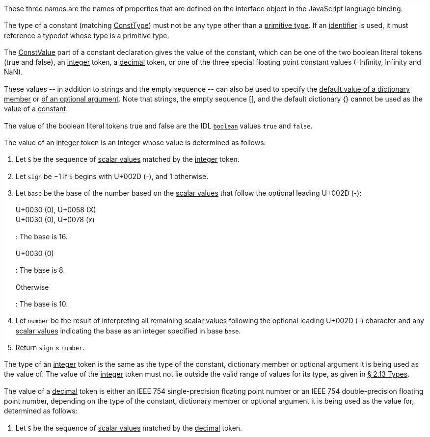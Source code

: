 These three names are the names of properties that are defined on the [interface object](#dfn-interface-object) in the JavaScript language binding.

The type of a constant (matching [ConstType](#prod-ConstType)) must not be any type other than a [primitive type](#dfn-primitive-type). If an [identifier](#dfn-identifier) is used, it must reference a [typedef](#dfn-typedef) whose type is a primitive type.

The [ConstValue](#prod-ConstValue) part of a constant declaration gives the value of the constant, which can be one of the two boolean literal tokens (true and false), an [integer](#prod-integer) token, a [decimal](#prod-decimal) token, or one of the three special floating point constant values (-Infinity, Infinity and NaN).

These values -- in addition to strings and the empty sequence -- can also be used to specify the [default value of a dictionary member](#dfn-dictionary-member-default-value) or [of an optional argument](#dfn-optional-argument-default-value). Note that strings, the empty sequence \[\], and the default dictionary {} cannot be used as the value of a [constant](#dfn-constant).

The value of the boolean literal tokens true and false are the IDL [`boolean`](#idl-boolean) values `true` and `false`.

The value of an [integer](#prod-integer) token is an integer whose value is determined as follows:

1. Let `S` be the sequence of [scalar values](https://infra.spec.whatwg.org/#scalar-value) matched by the [integer](#prod-integer) token.

2. Let `sign` be −1 if `S` begins with U+002D (-), and 1 otherwise.

3. Let `base` be the base of the number based on the [scalar values](https://infra.spec.whatwg.org/#scalar-value) that follow the optional leading U+002D (-):

   U+0030 (0), U+0058 (X)  
   U+0030 (0), U+0078 (x)

   : The base is 16.

   U+0030 (0)

   : The base is 8.

   Otherwise

   : The base is 10.

4. Let `number` be the result of interpreting all remaining [scalar values](https://infra.spec.whatwg.org/#scalar-value) following the optional leading U+002D (-) character and any [scalar values](https://infra.spec.whatwg.org/#scalar-value) indicating the base as an integer specified in base `base`.

5. Return `sign` × `number`.

The type of an [integer](#prod-integer) token is the same as the type of the constant, dictionary member or optional argument it is being used as the value of. The value of the [integer](#prod-integer) token must not lie outside the valid range of values for its type, as given in [§ 2.13 Types](#idl-types).

The value of a [decimal](#prod-decimal) token is either an IEEE 754 single-precision floating point number or an IEEE 754 double-precision floating point number, depending on the type of the constant, dictionary member or optional argument it is being used as the value for, determined as follows:

1. Let `S` be the sequence of [scalar values](https://infra.spec.whatwg.org/#scalar-value) matched by the [decimal](#prod-decimal) token.

